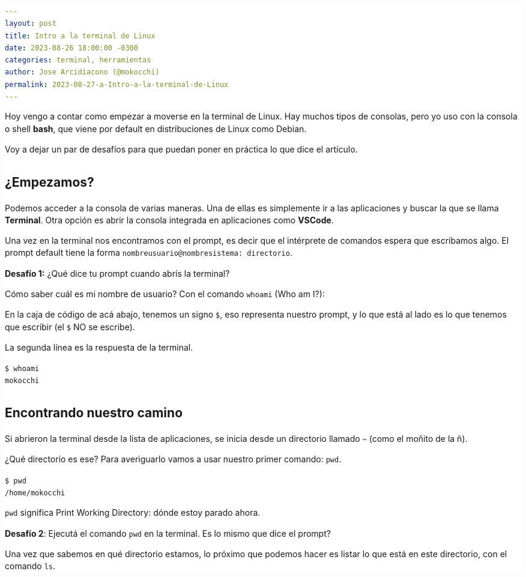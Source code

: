 ```yaml
---
layout: post
title: Intro a la terminal de Linux
date: 2023-08-26 18:00:00 -0300
categories: terminal, herramientas
author: Jose Arcidiacono (@mokocchi)
permalink: 2023-08-27-a-Intro-a-la-terminal-de-Linux
---
```

Hoy vengo a contar como empezar a moverse en la terminal de Linux. Hay muchos tipos de consolas, pero yo uso con la consola o shell **bash**, que viene
por default en distribuciones de Linux como Debian.

Voy a dejar un par de desafíos para que puedan poner en práctica lo que dice el artículo.

## ¿Empezamos? 

Podemos acceder a la consola de varias maneras. Una de ellas es simplemente ir a las
aplicaciones y buscar la que se llama **Terminal**. Otra opción es abrir la consola
integrada en aplicaciones como **VSCode**.

Una vez en la terminal nos encontramos con el prompt, es decir que el intérprete de comandos espera que escribamos algo.
El prompt default tiene la forma `nombreusuario@nombresistema: directorio`.

**Desafío 1:** ¿Qué dice tu prompt cuando abrís la terminal?

Cómo saber cuál es mi nombre de usuario? Con el comando `whoami` (Who am I?):

En la caja de código de acá abajo, tenemos un signo `$`, eso representa nuestro prompt, y lo que está al lado es lo que tenemos que escribir (el `$` NO se escribe).

La segunda línea es la respuesta de la terminal.

```
$ whoami
mokocchi
```

## Encontrando nuestro camino

Si abrieron la terminal desde la lista de aplicaciones, se inicia desde un directorio llamado `~` (como el moñito de la ñ).

¿Qué directorio es ese? Para averiguarlo vamos a usar nuestro primer comando: `pwd`.

```terminal
$ pwd
/home/mokocchi
```

`pwd` significa Print Working Directory: dónde estoy parado ahora. 

**Desafío 2**: Ejecutá el comando `pwd` en la terminal. Es lo mismo que dice el prompt?

Una vez que sabemos en qué directorio estamos, lo próximo que podemos hacer es listar lo que está en este directorio, con el comando `ls`.
